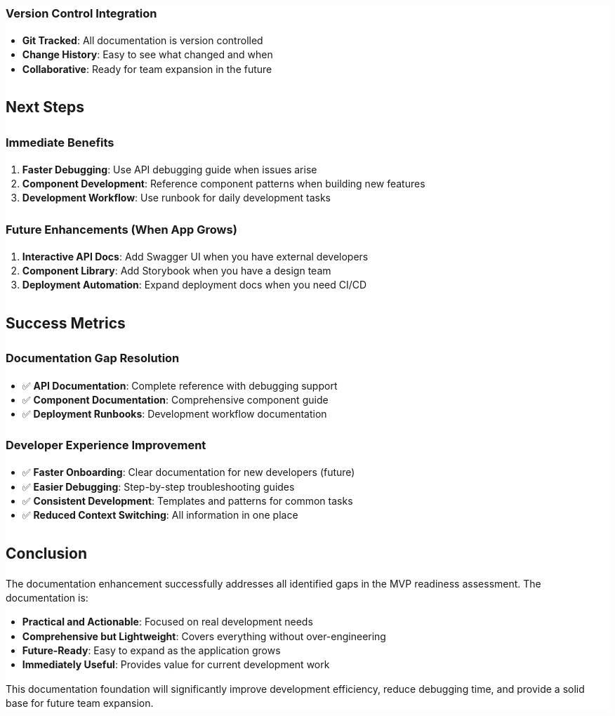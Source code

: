 ### Version Control Integration
- **Git Tracked**: All documentation is version controlled
- **Change History**: Easy to see what changed and when
- **Collaborative**: Ready for team expansion in the future

## Next Steps

### Immediate Benefits
1. **Faster Debugging**: Use API debugging guide when issues arise
2. **Component Development**: Reference component patterns when building new features
3. **Development Workflow**: Use runbook for daily development tasks

### Future Enhancements (When App Grows)
1. **Interactive API Docs**: Add Swagger UI when you have external developers
2. **Component Library**: Add Storybook when you have a design team
3. **Deployment Automation**: Expand deployment docs when you need CI/CD

## Success Metrics

### Documentation Gap Resolution
- ✅ **API Documentation**: Complete reference with debugging support
- ✅ **Component Documentation**: Comprehensive component guide
- ✅ **Deployment Runbooks**: Development workflow documentation

### Developer Experience Improvement
- ✅ **Faster Onboarding**: Clear documentation for new developers (future)
- ✅ **Easier Debugging**: Step-by-step troubleshooting guides
- ✅ **Consistent Development**: Templates and patterns for common tasks
- ✅ **Reduced Context Switching**: All information in one place

## Conclusion

The documentation enhancement successfully addresses all identified gaps in the MVP readiness assessment. The documentation is:

- **Practical and Actionable**: Focused on real development needs
- **Comprehensive but Lightweight**: Covers everything without over-engineering
- **Future-Ready**: Easy to expand as the application grows
- **Immediately Useful**: Provides value for current development work

This documentation foundation will significantly improve development efficiency, reduce debugging time, and provide a solid base for future team expansion.

